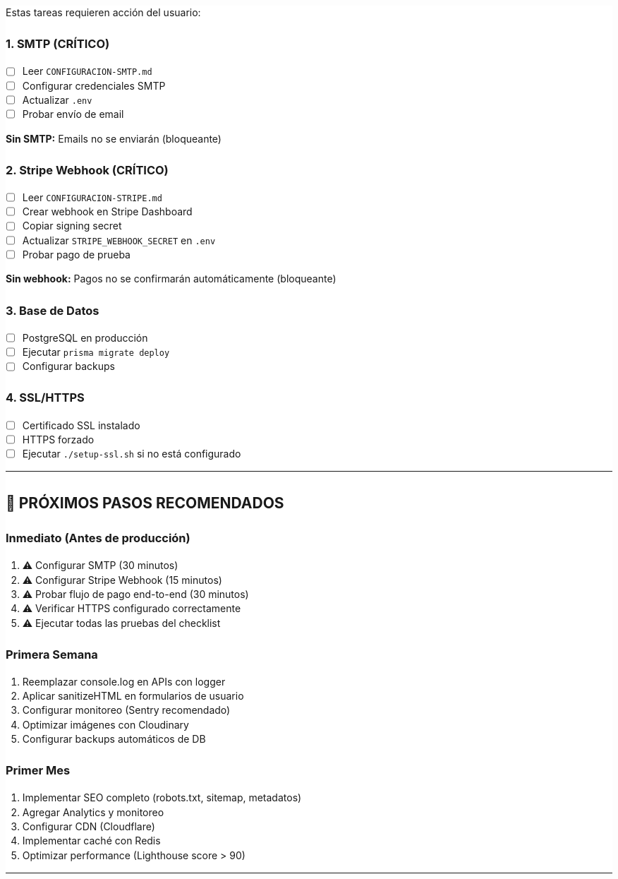 Estas tareas requieren acción del usuario:

### 1. SMTP (CRÍTICO)
- [ ] Leer `CONFIGURACION-SMTP.md`
- [ ] Configurar credenciales SMTP
- [ ] Actualizar `.env`
- [ ] Probar envío de email

**Sin SMTP:** Emails no se enviarán (bloqueante)

### 2. Stripe Webhook (CRÍTICO)
- [ ] Leer `CONFIGURACION-STRIPE.md`
- [ ] Crear webhook en Stripe Dashboard
- [ ] Copiar signing secret
- [ ] Actualizar `STRIPE_WEBHOOK_SECRET` en `.env`
- [ ] Probar pago de prueba

**Sin webhook:** Pagos no se confirmarán automáticamente (bloqueante)

### 3. Base de Datos
- [ ] PostgreSQL en producción
- [ ] Ejecutar `prisma migrate deploy`
- [ ] Configurar backups

### 4. SSL/HTTPS
- [ ] Certificado SSL instalado
- [ ] HTTPS forzado
- [ ] Ejecutar `./setup-ssl.sh` si no está configurado

---

## 🎯 PRÓXIMOS PASOS RECOMENDADOS

### Inmediato (Antes de producción)
1. ⚠️ Configurar SMTP (30 minutos)
2. ⚠️ Configurar Stripe Webhook (15 minutos)
3. ⚠️ Probar flujo de pago end-to-end (30 minutos)
4. ⚠️ Verificar HTTPS configurado correctamente
5. ⚠️ Ejecutar todas las pruebas del checklist

### Primera Semana
1. Reemplazar console.log en APIs con logger
2. Aplicar sanitizeHTML en formularios de usuario
3. Configurar monitoreo (Sentry recomendado)
4. Optimizar imágenes con Cloudinary
5. Configurar backups automáticos de DB

### Primer Mes
1. Implementar SEO completo (robots.txt, sitemap, metadatos)
2. Agregar Analytics y monitoreo
3. Configurar CDN (Cloudflare)
4. Implementar caché con Redis
5. Optimizar performance (Lighthouse score > 90)

---
